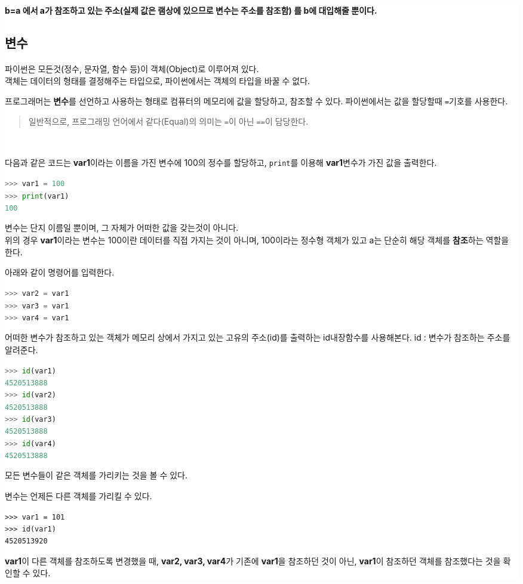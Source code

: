 **b=a 에서 a가 참조하고 있는 주소(실제 값은 램상에 있으므로 변수는 주소를 참조함) 를 b에 대입해줄 뿐이다.**





## 변수

파이썬은 모든것(정수, 문자열, 함수 등)이 객체(Object)로 이루어져 있다.  
객체는 데이터의 형태를 결정해주는 타입으로, 파이썬에서는 객체의 타입을 바꿀 수 없다.

프로그래머는 **변수**를 선언하고 사용하는 형태로 컴퓨터의 메모리에 값을 할당하고, 참조할 수 있다. 파이썬에서는 값을 할당할때 `=`기호를 사용한다.

> 일반적으로, 프로그래밍 언어에서 같다(Equal)의 의미는 `=`이 아닌 `==`이 담당한다.

<br>

다음과 같은 코드는 **var1**이라는 이름을 가진 변수에 100의 정수를 할당하고, `print`를 이용해 **var1**변수가 가진 값을 출력한다.

```python
>>> var1 = 100
>>> print(var1)
100
```

변수는 단지 이름일 뿐이며, 그 자체가 어떠한 값을 갖는것이 아니다.  
위의 경우 **var1**이라는 변수는 100이란 데이터를 직접 가지는 것이 아니며, 100이라는 정수형 객체가 있고 a는 단순히 해당 객체를 **참조**하는 역할을 한다.

아래와 같이 명령어를 입력한다.

```python
>>> var2 = var1
>>> var3 = var1
>>> var4 = var1
```

어떠한 변수가 참조하고 있는 객체가 메모리 상에서 가지고 있는 고유의 주소(id)를 출력하는 id내장함수를 사용해본다.
id : 변수가 참조하는 주소를 알려준다. 

```python
>>> id(var1)
4520513888
>>> id(var2)
4520513888
>>> id(var3)
4520513888
>>> id(var4)
4520513888
```

모든 변수들이 같은 객체를 가리키는 것을 볼 수 있다.

변수는 언제든 다른 객체를 가리킬 수 있다.

```
>>> var1 = 101
>>> id(var1)
4520513920
```

**var1**이 다른 객체를 참조하도록 변경했을 때, **var2, var3, var4**가 기존에 **var1**을 참조하던 것이 아닌, **var1**이 참조하던 객체를 참조했다는 것을 확인할 수 있다.
